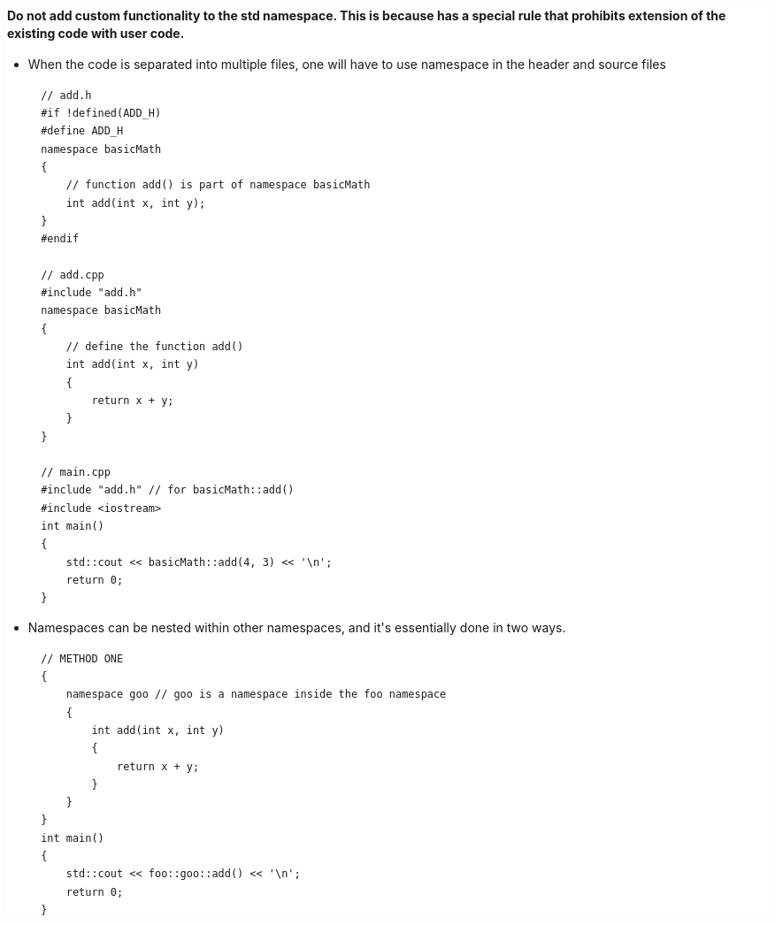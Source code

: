 **Do not add custom functionality to the std namespace. This is because has a special rule that prohibits extension of the existing code with user code.** 

- When the code is separated into multiple files, one will have to use namespace in the header and source files

        // add.h
        #if !defined(ADD_H)
        #define ADD_H
        namespace basicMath
        {
            // function add() is part of namespace basicMath
            int add(int x, int y);
        }
        #endif
        
        // add.cpp
        #include "add.h"
        namespace basicMath
        {
            // define the function add()
            int add(int x, int y)
            {
                return x + y;
            }
        }
        
        // main.cpp
        #include "add.h" // for basicMath::add()
        #include <iostream>
        int main()
        {
            std::cout << basicMath::add(4, 3) << '\n';
            return 0;
        }

- Namespaces can be nested within other namespaces, and it's essentially done in two ways.

        // METHOD ONE
        {
            namespace goo // goo is a namespace inside the foo namespace
            {
                int add(int x, int y)
                {
                    return x + y;
                }
            }
        }
        int main()
        {
            std::cout << foo::goo::add() << '\n';
            return 0;
        }	
        